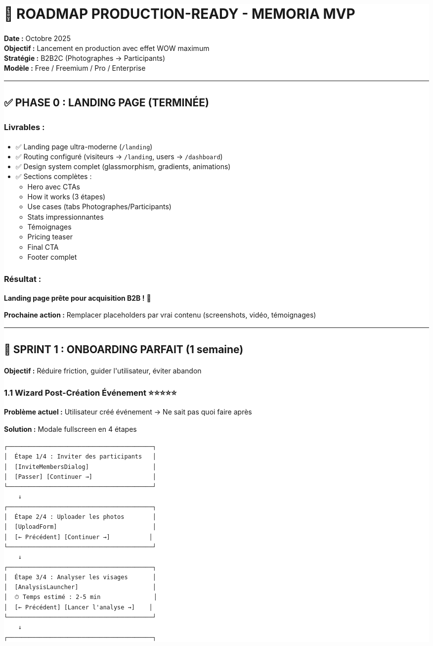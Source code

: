 # 🚀 ROADMAP PRODUCTION-READY - MEMORIA MVP

**Date :** Octobre 2025  
**Objectif :** Lancement en production avec effet WOW maximum  
**Stratégie :** B2B2C (Photographes → Participants)  
**Modèle :** Free / Freemium / Pro / Enterprise

---

## ✅ PHASE 0 : LANDING PAGE (TERMINÉE)

### **Livrables :**
- ✅ Landing page ultra-moderne (`/landing`)
- ✅ Routing configuré (visiteurs → `/landing`, users → `/dashboard`)
- ✅ Design system complet (glassmorphism, gradients, animations)
- ✅ Sections complètes :
  - Hero avec CTAs
  - How it works (3 étapes)
  - Use cases (tabs Photographes/Participants)
  - Stats impressionnantes
  - Témoignages
  - Pricing teaser
  - Final CTA
  - Footer complet

### **Résultat :**
**Landing page prête pour acquisition B2B !** 🎉

**Prochaine action :** Remplacer placeholders par vrai contenu (screenshots, vidéo, témoignages)

---

## 🎯 SPRINT 1 : ONBOARDING PARFAIT (1 semaine)

**Objectif :** Réduire friction, guider l'utilisateur, éviter abandon

### **1.1 Wizard Post-Création Événement** ⭐⭐⭐⭐⭐

**Problème actuel :** Utilisateur créé événement → Ne sait pas quoi faire après

**Solution :** Modale fullscreen en 4 étapes

```
┌─────────────────────────────────────────┐
│  Étape 1/4 : Inviter des participants   │
│  [InviteMembersDialog]                  │
│  [Passer] [Continuer →]                 │
└─────────────────────────────────────────┘
    ↓
┌─────────────────────────────────────────┐
│  Étape 2/4 : Uploader les photos        │
│  [UploadForm]                           │
│  [← Précédent] [Continuer →]           │
└─────────────────────────────────────────┘
    ↓
┌─────────────────────────────────────────┐
│  Étape 3/4 : Analyser les visages       │
│  [AnalysisLauncher]                     │
│  ⏱ Temps estimé : 2-5 min               │
│  [← Précédent] [Lancer l'analyse →]    │
└─────────────────────────────────────────┘
    ↓
┌─────────────────────────────────────────┐
```